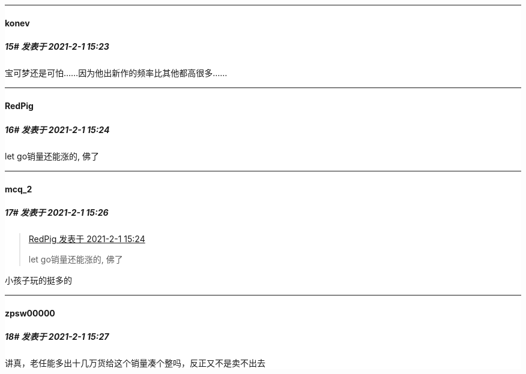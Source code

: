 





*****

####  konev  
##### 15#       发表于 2021-2-1 15:23




宝可梦还是可怕……因为他出新作的频率比其他都高很多……







*****

####  RedPig  
##### 16#       发表于 2021-2-1 15:24




let go销量还能涨的, 佛了







*****

####  mcq_2  
##### 17#       发表于 2021-2-1 15:26



<blockquote><a href="httphttps://bbs.saraba1st.com/2b/forum.php?mod=redirect&amp;goto=findpost&amp;pid=50207679&amp;ptid=1985738" target="_blank">RedPig 发表于 2021-2-1 15:24</a>

let go销量还能涨的, 佛了</blockquote>
小孩子玩的挺多的







*****

####  zpsw00000  
##### 18#       发表于 2021-2-1 15:27




讲真，老任能多出十几万货给这个销量凑个整吗，反正又不是卖不出去



